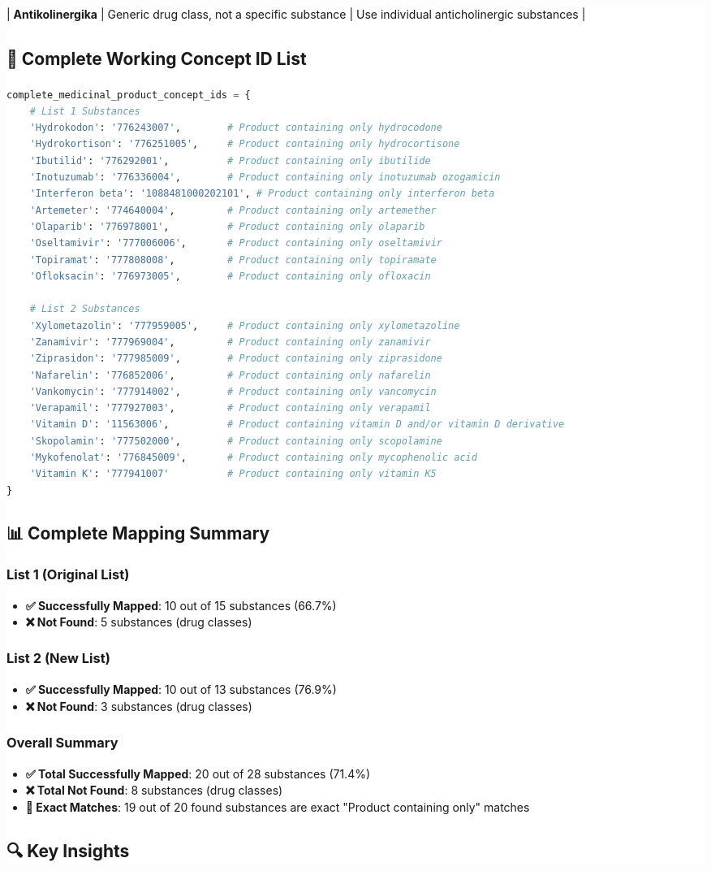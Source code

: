 | **Antikolinergika** | Generic drug class, not a specific substance | Use individual anticholinergic substances |

## 🎯 **Complete Working Concept ID List**

```python
complete_medicinal_product_concept_ids = {
    # List 1 Substances
    'Hydrokodon': '776243007',        # Product containing only hydrocodone
    'Hydrokortison': '776251005',     # Product containing only hydrocortisone  
    'Ibutilid': '776292001',          # Product containing only ibutilide
    'Inotuzumab': '776336004',        # Product containing only inotuzumab ozogamicin
    'Interferon beta': '1088481000202101', # Product containing only interferon beta
    'Artemeter': '774640004',         # Product containing only artemether
    'Olaparib': '776978001',          # Product containing only olaparib
    'Oseltamivir': '777006006',       # Product containing only oseltamivir
    'Topiramat': '777808008',         # Product containing only topiramate
    'Ofloksacin': '776973005',        # Product containing only ofloxacin
    
    # List 2 Substances
    'Xylometazolin': '777959005',     # Product containing only xylometazoline
    'Zanamivir': '777969004',         # Product containing only zanamivir
    'Ziprasidon': '777985009',        # Product containing only ziprasidone
    'Nafarelin': '776852006',         # Product containing only nafarelin
    'Vankomycin': '777914002',        # Product containing only vancomycin
    'Verapamil': '777927003',         # Product containing only verapamil
    'Vitamin D': '11563006',          # Product containing vitamin D and/or vitamin D derivative
    'Skopolamin': '777502000',        # Product containing only scopolamine
    'Mykofenolat': '776845009',       # Product containing only mycophenolic acid
    'Vitamin K': '777941007'          # Product containing only vitamin K5
}
```

## 📊 **Complete Mapping Summary**

### **List 1 (Original List)**
- **✅ Successfully Mapped**: 10 out of 15 substances (66.7%)
- **❌ Not Found**: 5 substances (drug classes)

### **List 2 (New List)**
- **✅ Successfully Mapped**: 10 out of 13 substances (76.9%)
- **❌ Not Found**: 3 substances (drug classes)

### **Overall Summary**
- **✅ Total Successfully Mapped**: 20 out of 28 substances (71.4%)
- **❌ Total Not Found**: 8 substances (drug classes)
- **🎯 Exact Matches**: 19 out of 20 found substances are exact "Product containing only" matches

## 🔍 **Key Insights**
